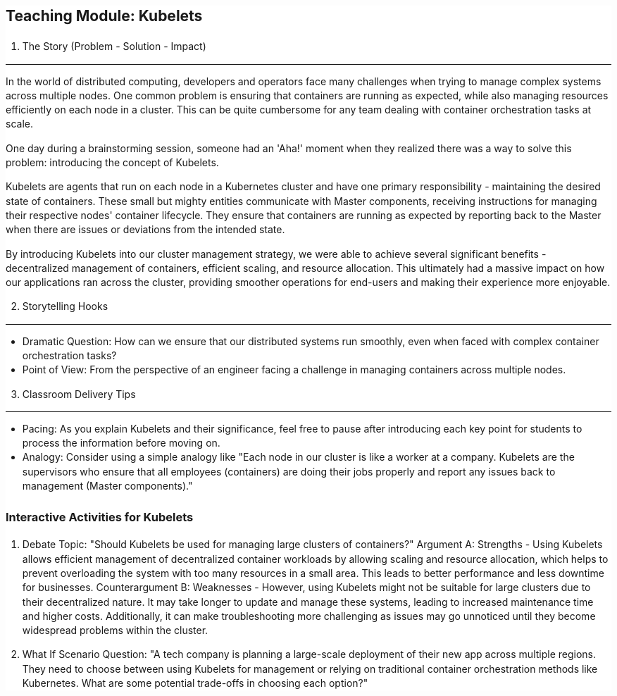 ## Teaching Module: Kubelets
1. The Story (Problem - Solution - Impact)
---------------------------------------

In the world of distributed computing, developers and operators face many challenges when trying to manage complex systems across multiple nodes. One common problem is ensuring that containers are running as expected, while also managing resources efficiently on each node in a cluster. This can be quite cumbersome for any team dealing with container orchestration tasks at scale.

One day during a brainstorming session, someone had an 'Aha!' moment when they realized there was a way to solve this problem: introducing the concept of Kubelets. 

Kubelets are agents that run on each node in a Kubernetes cluster and have one primary responsibility - maintaining the desired state of containers. These small but mighty entities communicate with Master components, receiving instructions for managing their respective nodes' container lifecycle. They ensure that containers are running as expected by reporting back to the Master when there are issues or deviations from the intended state.

By introducing Kubelets into our cluster management strategy, we were able to achieve several significant benefits - decentralized management of containers, efficient scaling, and resource allocation. This ultimately had a massive impact on how our applications ran across the cluster, providing smoother operations for end-users and making their experience more enjoyable.

2. Storytelling Hooks
-------------------
* Dramatic Question: How can we ensure that our distributed systems run smoothly, even when faced with complex container orchestration tasks? 
* Point of View: From the perspective of an engineer facing a challenge in managing containers across multiple nodes.

3. Classroom Delivery Tips
-------------------------
* Pacing: As you explain Kubelets and their significance, feel free to pause after introducing each key point for students to process the information before moving on. 
* Analogy: Consider using a simple analogy like "Each node in our cluster is like a worker at a company. Kubelets are the supervisors who ensure that all employees (containers) are doing their jobs properly and report any issues back to management (Master components)."

### Interactive Activities for Kubelets
1. Debate Topic: "Should Kubelets be used for managing large clusters of containers?"
Argument A: Strengths - Using Kubelets allows efficient management of decentralized container workloads by allowing scaling and resource allocation, which helps to prevent overloading the system with too many resources in a small area. This leads to better performance and less downtime for businesses.
Counterargument B: Weaknesses - However, using Kubelets might not be suitable for large clusters due to their decentralized nature. It may take longer to update and manage these systems, leading to increased maintenance time and higher costs. Additionally, it can make troubleshooting more challenging as issues may go unnoticed until they become widespread problems within the cluster.

2. What If Scenario Question: "A tech company is planning a large-scale deployment of their new app across multiple regions. They need to choose between using Kubelets for management or relying on traditional container orchestration methods like Kubernetes. What are some potential trade-offs in choosing each option?"